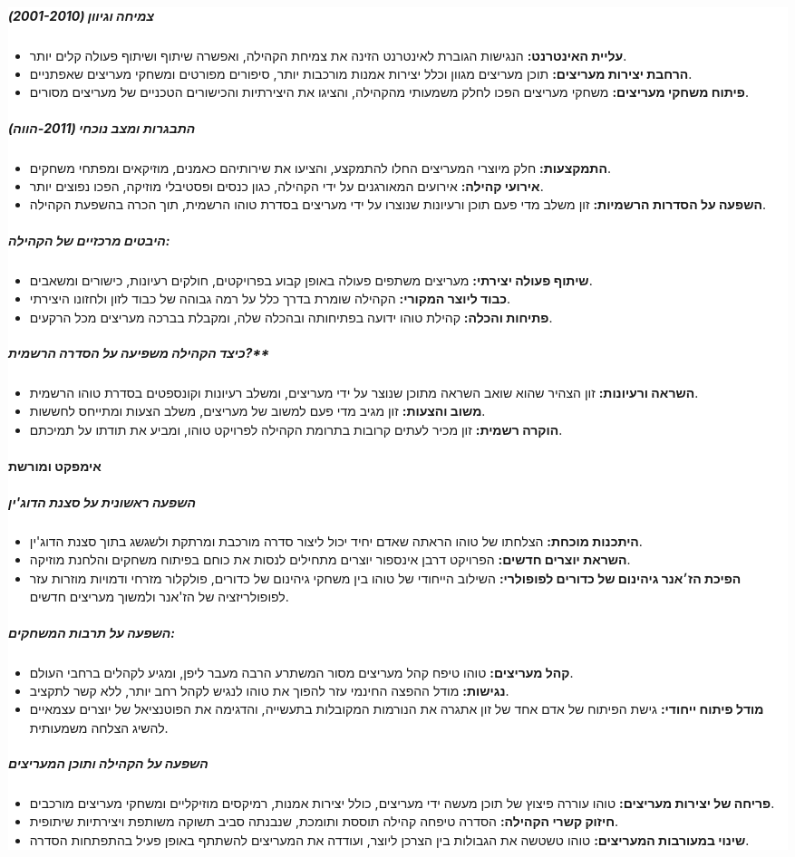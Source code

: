 ##### צמיחה וגיוון (2001-2010)

- **עליית האינטרנט:** הנגישות הגוברת לאינטרנט הזינה את צמיחת הקהילה, ואפשרה שיתוף ושיתוף פעולה קלים יותר.
- **הרחבת יצירות מעריצים:** תוכן מעריצים מגוון וכלל יצירות אמנות מורכבות יותר, סיפורים מפורטים ומשחקי מעריצים שאפתניים.
- **פיתוח משחקי מעריצים:** משחקי מעריצים הפכו לחלק משמעותי מהקהילה, והציגו את היצירתיות והכישורים הטכניים של מעריצים מסורים.

##### התבגרות ומצב נוכחי (2011-הווה)

- **התמקצעות:** חלק מיוצרי המעריצים החלו להתמקצע, והציעו את שירותיהם כאמנים, מוזיקאים ומפתחי משחקים.
- **אירועי קהילה:** אירועים המאורגנים על ידי הקהילה, כגון כנסים ופסטיבלי מוזיקה, הפכו נפוצים יותר.
- **השפעה על הסדרות הרשמיות:** זון משלב מדי פעם תוכן ורעיונות שנוצרו על ידי מעריצים בסדרת טוהו הרשמית, תוך הכרה בהשפעת הקהילה.

##### היבטים מרכזיים של הקהילה:

- **שיתוף פעולה יצירתי:** מעריצים משתפים פעולה באופן קבוע בפרויקטים, חולקים רעיונות, כישורים ומשאבים.
- **כבוד ליוצר המקורי:** הקהילה שומרת בדרך כלל על רמה גבוהה של כבוד לזון ולחזונו היצירתי.
- **פתיחות והכלה:** קהילת טוהו ידועה בפתיחותה ובהכלה שלה, ומקבלת בברכה מעריצים מכל הרקעים.

##### כיצד הקהילה משפיעה על הסדרה הרשמית?**

- **השראה ורעיונות:** זון הצהיר שהוא שואב השראה מתוכן שנוצר על ידי מעריצים, ומשלב רעיונות וקונספטים בסדרת טוהו הרשמית.
- **משוב והצעות:** זון מגיב מדי פעם למשוב של מעריצים, משלב הצעות ומתייחס לחששות.
- **הוקרה רשמית:** זון מכיר לעתים קרובות בתרומת הקהילה לפרויקט טוהו, ומביע את תודתו על תמיכתם.

#### אימפקט ומורשת

##### השפעה ראשונית על סצנת הדוג'ין

- **היתכנות מוכחת:** הצלחתו של טוהו הראתה שאדם יחיד יכול ליצור סדרה מורכבת ומרתקת ולשגשג בתוך סצנת הדוג'ין.
- **השראת יוצרים חדשים:** הפרויקט דרבן אינספור יוצרים מתחילים לנסות את כוחם בפיתוח משחקים והלחנת מוזיקה.
- **הפיכת הז׳אנר גיהינום של כדורים לפופולרי:** השילוב הייחודי של טוהו בין משחקי גיהינום של כדורים, פולקלור מזרחי ודמויות מוזרות עזר לפופולריזציה של הז'אנר ולמשוך מעריצים חדשים.

##### השפעה על תרבות המשחקים:

- **קהל מעריצים:** טוהו טיפח קהל מעריצים מסור המשתרע הרבה מעבר ליפן, ומגיע לקהלים ברחבי העולם.
- **נגישות:** מודל ההפצה החינמי עזר להפוך את טוהו לנגיש לקהל רחב יותר, ללא קשר לתקציב.
- **מודל פיתוח ייחודי:** גישת הפיתוח של אדם אחד של זון אתגרה את הנורמות המקובלות בתעשייה, והדגימה את הפוטנציאל של יוצרים עצמאיים להשיג הצלחה משמעותית.

##### השפעה על הקהילה ותוכן המעריצים

- **פריחה של יצירות מעריצים:** טוהו עוררה פיצוץ של תוכן מעשה ידי מעריצים, כולל יצירות אמנות, רמיקסים מוזיקליים ומשחקי מעריצים מורכבים.
- **חיזוק קשרי הקהילה:** הסדרה טיפחה קהילה תוססת ותומכת, שנבנתה סביב תשוקה משותפת ויצירתיות שיתופית.
- **שינוי במעורבות המעריצים:** טוהו טשטשה את הגבולות בין הצרכן ליוצר, ועודדה את המעריצים להשתתף באופן פעיל בהתפתחות הסדרה.
